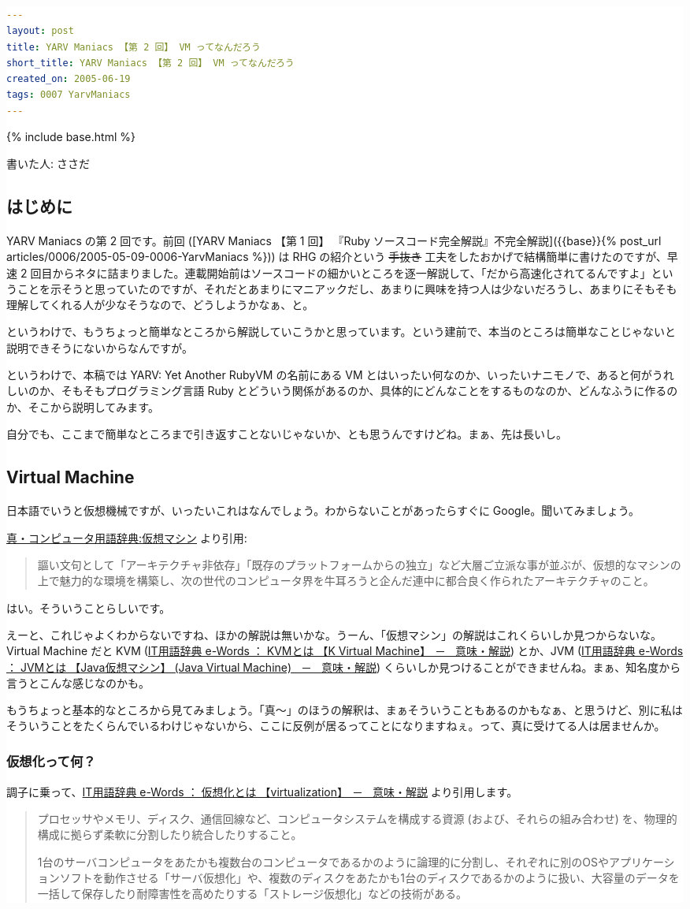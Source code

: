 ```yaml
---
layout: post
title: YARV Maniacs 【第 2 回】 VM ってなんだろう
short_title: YARV Maniacs 【第 2 回】 VM ってなんだろう
created_on: 2005-06-19
tags: 0007 YarvManiacs
---
```

{% include base.html %}


書いた人: ささだ

## はじめに

YARV Maniacs の第 2 回です。前回 ([YARV Maniacs 【第 1 回】 『Ruby ソースコード完全解説』不完全解説]({{base}}{% post_url articles/0006/2005-05-09-0006-YarvManiacs %})) は RHG の紹介という  ~~手抜き~~  工夫をしたおかげで結構簡単に書けたのですが、早速 2 回目からネタに詰まりました。連載開始前はソースコードの細かいところを逐一解説して、「だから高速化されてるんですよ」ということを示そうと思っていたのですが、それだとあまりにマニアックだし、あまりに興味を持つ人は少ないだろうし、あまりにそもそも理解してくれる人が少なそうなので、どうしようかなぁ、と。

というわけで、もうちょっと簡単なところから解説していこうかと思っています。という建前で、本当のところは簡単なことじゃないと説明できそうにないからなんですが。

というわけで、本稿では YARV: Yet Another RubyVM の名前にある VM とはいったい何なのか、いったいナニモノで、あると何がうれしいのか、そもそもプログラミング言語 Ruby とどういう関係があるのか、具体的にどんなことをするものなのか、どんなふうに作るのか、そこから説明してみます。

自分でも、ここまで簡単なところまで引き返すことないじゃないか、とも思うんですけどね。まぁ、先は長いし。

## Virtual Machine

日本語でいうと仮想機械ですが、いったいこれはなんでしょう。わからないことがあったらすぐに Google。聞いてみましょう。

[真・コンピュータ用語辞典:仮想マシン](http://www.geocities.co.jp/SiliconValley/5634/t82A9_0005.html) より引用:

> 謳い文句として「アーキテクチャ非依存」「既存のプラットフォームからの独立」など大層ご立派な事が並ぶが、仮想的なマシンの上で魅力的な環境を構築し、次の世代のコンピュータ界を牛耳ろうと企んだ連中に都合良く作られたアーキテクチャのこと。


はい。そういうことらしいです。

えーと、これじゃよくわからないですね、ほかの解説は無いかな。うーん、「仮想マシン」の解説はこれくらいしか見つからないな。Virtual Machine だと KVM ([IT用語辞典 e-Words ： KVMとは 【K Virtual Machine】　─　意味・解説](http://e-words.jp/w/KVM.html)) とか、JVM ([IT用語辞典 e-Words ： JVMとは 【Java仮想マシン】 (Java Virtual Machine)　─　意味・解説](http://e-words.jp/w/JVM.html)) くらいしか見つけることができませんね。まぁ、知名度から言うとこんな感じなのかも。

もうちょっと基本的なところから見てみましょう。「真〜」のほうの解釈は、まぁそういうこともあるのかもなぁ、と思うけど、別に私はそういうことをたくらんでいるわけじゃないから、ここに反例が居るってことになりますねぇ。って、真に受けてる人は居ませんか。

### 仮想化って何？

調子に乗って、[IT用語辞典 e-Words ： 仮想化とは 【virtualization】　─　意味・解説](http://e-words.jp/w/E4BBAEE683B3E58C96.html) より引用します。

> プロセッサやメモリ、ディスク、通信回線など、コンピュータシステムを構成する資源 (および、それらの組み合わせ) を、物理的構成に拠らず柔軟に分割したり統合したりすること。
> 
> 1台のサーバコンピュータをあたかも複数台のコンピュータであるかのように論理的に分割し、それぞれに別のOSやアプリケーションソフトを動作させる「サーバ仮想化」や、複数のディスクをあたかも1台のディスクであるかのように扱い、大容量のデータを一括して保存したり耐障害性を高めたりする「ストレージ仮想化」などの技術がある。

